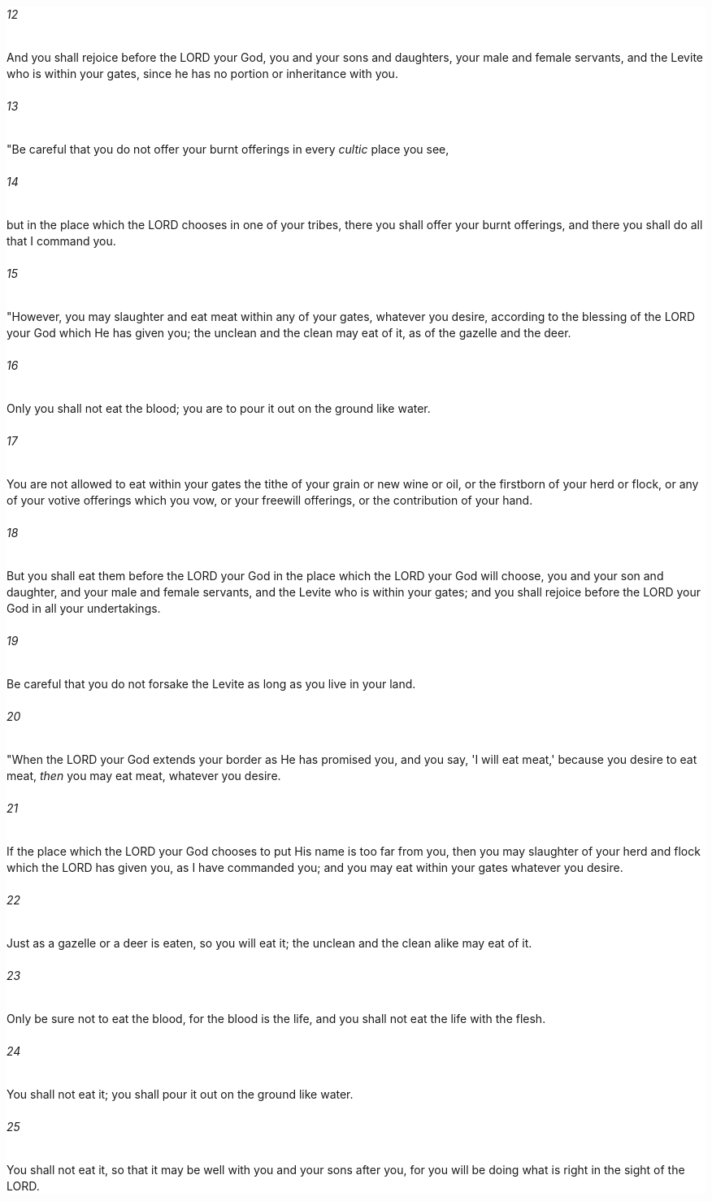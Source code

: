 ###### 12 
And you shall rejoice before the LORD your God, you and your sons and daughters, your male and female servants, and the Levite who is within your gates, since he has no portion or inheritance with you. 

###### 13 
"Be careful that you do not offer your burnt offerings in every _cultic_ place you see, 

###### 14 
but in the place which the LORD chooses in one of your tribes, there you shall offer your burnt offerings, and there you shall do all that I command you. 

###### 15 
"However, you may slaughter and eat meat within any of your gates, whatever you desire, according to the blessing of the LORD your God which He has given you; the unclean and the clean may eat of it, as of the gazelle and the deer. 

###### 16 
Only you shall not eat the blood; you are to pour it out on the ground like water. 

###### 17 
You are not allowed to eat within your gates the tithe of your grain or new wine or oil, or the firstborn of your herd or flock, or any of your votive offerings which you vow, or your freewill offerings, or the contribution of your hand. 

###### 18 
But you shall eat them before the LORD your God in the place which the LORD your God will choose, you and your son and daughter, and your male and female servants, and the Levite who is within your gates; and you shall rejoice before the LORD your God in all your undertakings. 

###### 19 
Be careful that you do not forsake the Levite as long as you live in your land. 

###### 20 
"When the LORD your God extends your border as He has promised you, and you say, 'I will eat meat,' because you desire to eat meat, _then_ you may eat meat, whatever you desire. 

###### 21 
If the place which the LORD your God chooses to put His name is too far from you, then you may slaughter of your herd and flock which the LORD has given you, as I have commanded you; and you may eat within your gates whatever you desire. 

###### 22 
Just as a gazelle or a deer is eaten, so you will eat it; the unclean and the clean alike may eat of it. 

###### 23 
Only be sure not to eat the blood, for the blood is the life, and you shall not eat the life with the flesh. 

###### 24 
You shall not eat it; you shall pour it out on the ground like water. 

###### 25 
You shall not eat it, so that it may be well with you and your sons after you, for you will be doing what is right in the sight of the LORD. 
